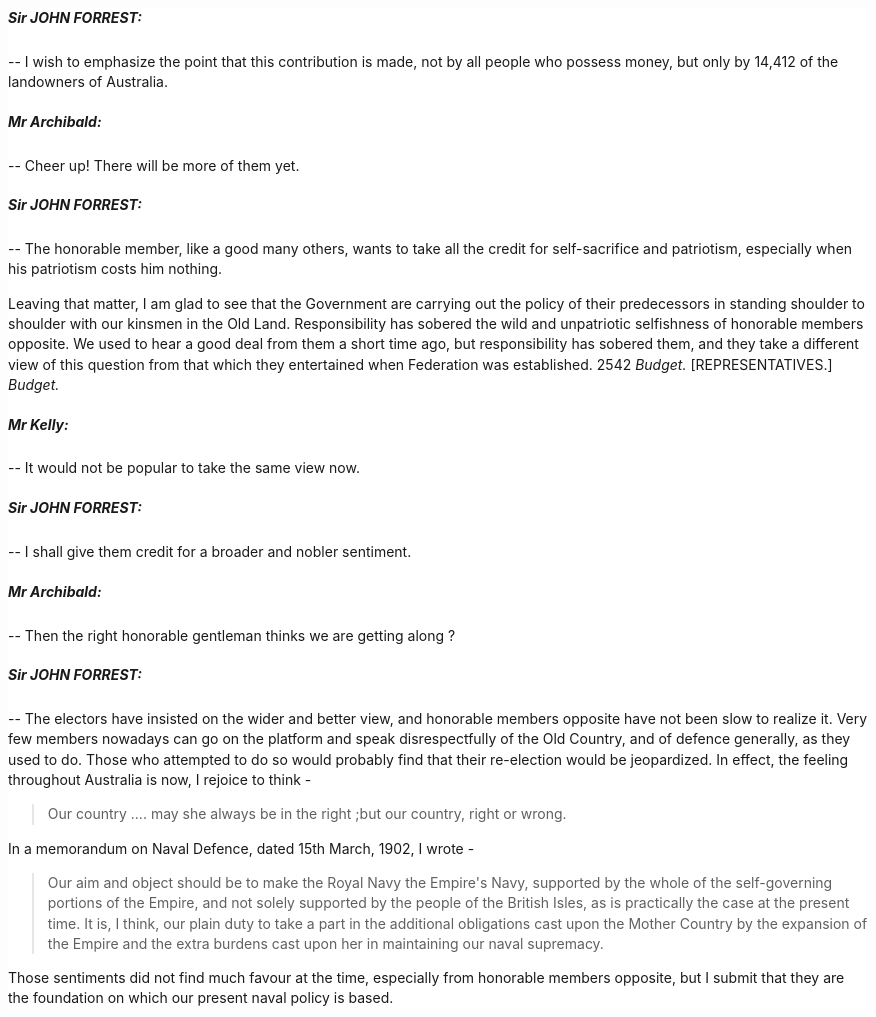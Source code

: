 ##### Sir JOHN FORREST:

-- I wish to emphasize the point that this contribution is made, not by all people who possess money, but only by 14,412 of the landowners of Australia. 

##### Mr Archibald:

-- Cheer up! There will be more of them yet. 

##### Sir JOHN FORREST:

-- The honorable member, like a good many others, wants to take all the credit for self-sacrifice and patriotism, especially when his patriotism costs him nothing. 

Leaving that matter, I am glad to see that the Government are carrying out the policy of their predecessors in standing shoulder to shoulder with our kinsmen in the Old Land. Responsibility has sobered the wild and unpatriotic selfishness of honorable members opposite. We used to hear a good deal from them a short time ago, but responsibility has sobered them, and they take a different view of this question from that which they entertained when Federation was established.  2542  *Budget.*  [REPRESENTATIVES.]  *Budget.* 

##### Mr Kelly:

--  It would not be popular to take the same view now. 

##### Sir JOHN FORREST:

-- I shall give them credit for a broader and nobler sentiment. 

##### Mr Archibald:

--  Then the right honorable gentleman thinks we are getting along ? 

##### Sir JOHN FORREST:

-- The electors have insisted on the wider and better view, and honorable members opposite have not been slow to realize it. Very few members nowadays can go on the platform and speak disrespectfully of the Old Country, and of defence generally, as they used to do. Those who attempted to do so would probably find that their re-election would be jeopardized. In effect, the feeling throughout Australia is now, I rejoice to think - 

  >Our country .... may she always be in the right ;but our country, right or wrong. 

In a memorandum on Naval Defence, dated  15th  March,  1902,  I wrote - 

  >Our aim and object should be to make the Royal Navy the Empire's Navy, supported by the whole of the self-governing portions of the Empire, and not solely supported by the people of the British Isles, as is practically the case at the present time. It is, I think, our plain duty to take a part in the additional obligations cast upon the Mother Country by the expansion of the Empire and the extra burdens cast upon her in maintaining our naval supremacy. 

Those sentiments did not find much favour at the time, especially from honorable members opposite, but I submit that they are the foundation on which our present naval policy is based. 
